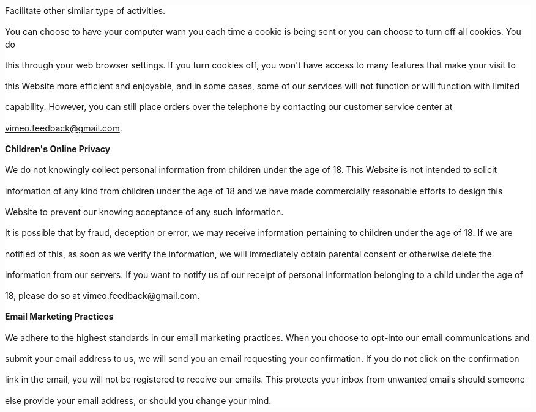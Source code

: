 
Facilitate other similar type of activities.


You can choose to have your computer warn you each time a cookie is being sent or you can choose to turn off all cookies. You do


this through your web browser settings. If you turn cookies off, you won't have access to many features that make your visit to


this Website more efficient and enjoyable, and in some cases, some of our services will not function or will function with limited


capability. However, you can still place orders over the telephone by contacting our customer service center at


vimeo.feedback@gmail.com.


**Children's Online Privacy** 


We do not knowingly collect personal information from children under the age of 18. This Website is not intended to solicit


information of any kind from children under the age of 18 and we have made commercially reasonable efforts to design this


Website to prevent our knowing acceptance of any such information.


It is possible that by fraud, deception or error, we may receive information pertaining to children under the age of 18. If we are


notified of this, as soon as we verify the information, we will immediately obtain parental consent or otherwise delete the


information from our servers. If you want to notify us of our receipt of personal information belonging to a child under the age of


18, please do so at vimeo.feedback@gmail.com.


**Email Marketing Practices** 


We adhere to the highest standards in our email marketing practices. When you choose to opt-into our email communications and


submit your email address to us, we will send you an email requesting your confirmation. If you do not click on the confirmation


link in the email, you will not be registered to receive our emails. This protects your inbox from unwanted emails should someone


else provide your email address, or should you change your mind. 
